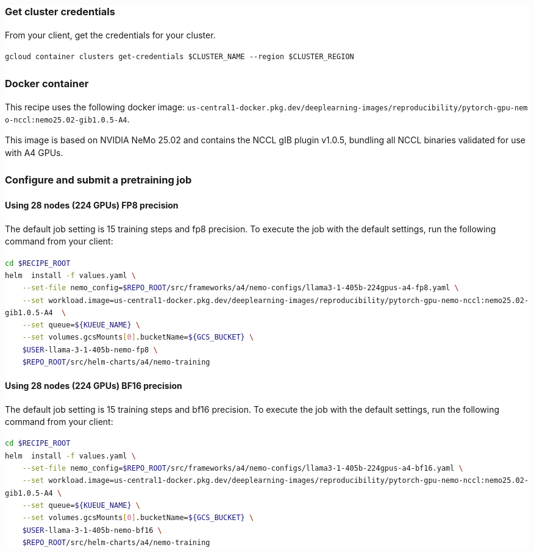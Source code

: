 ### Get cluster credentials

From your client, get the credentials for your cluster.

```
gcloud container clusters get-credentials $CLUSTER_NAME --region $CLUSTER_REGION
```

### Docker container

This recipe uses the following docker image:
`us-central1-docker.pkg.dev/deeplearning-images/reproducibility/pytorch-gpu-nemo-nccl:nemo25.02-gib1.0.5-A4`.

This image is based on NVIDIA NeMo 25.02 and contains the NCCL gIB plugin
v1.0.5, bundling all NCCL binaries validated for use with A4 GPUs.

### Configure and submit a pretraining job

#### Using 28 nodes (224 GPUs) FP8 precision

The default job setting is 15 training steps and fp8 precision. To execute the
job with the default settings, run the following command from your client:

```bash
cd $RECIPE_ROOT
helm  install -f values.yaml \
    --set-file nemo_config=$REPO_ROOT/src/frameworks/a4/nemo-configs/llama3-1-405b-224gpus-a4-fp8.yaml \
    --set workload.image=us-central1-docker.pkg.dev/deeplearning-images/reproducibility/pytorch-gpu-nemo-nccl:nemo25.02-gib1.0.5-A4  \
    --set queue=${KUEUE_NAME} \
    --set volumes.gcsMounts[0].bucketName=${GCS_BUCKET} \
    $USER-llama-3-1-405b-nemo-fp8 \
    $REPO_ROOT/src/helm-charts/a4/nemo-training
```

#### Using 28 nodes (224 GPUs) BF16 precision

The default job setting is 15 training steps and bf16 precision. To execute the
job with the default settings, run the following command from your client:

```bash
cd $RECIPE_ROOT
helm  install -f values.yaml \
    --set-file nemo_config=$REPO_ROOT/src/frameworks/a4/nemo-configs/llama3-1-405b-224gpus-a4-bf16.yaml \
    --set workload.image=us-central1-docker.pkg.dev/deeplearning-images/reproducibility/pytorch-gpu-nemo-nccl:nemo25.02-gib1.0.5-A4 \
    --set queue=${KUEUE_NAME} \
    --set volumes.gcsMounts[0].bucketName=${GCS_BUCKET} \
    $USER-llama-3-1-405b-nemo-bf16 \
    $REPO_ROOT/src/helm-charts/a4/nemo-training
```
